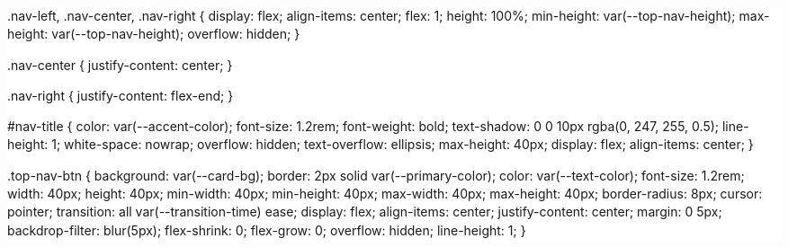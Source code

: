 .nav-left,
.nav-center,
.nav-right {
  display: flex;
  align-items: center;
  flex: 1;
  height: 100%;
  min-height: var(--top-nav-height);
  max-height: var(--top-nav-height);
  overflow: hidden;
}

.nav-center {
  justify-content: center;
}

.nav-right {
  justify-content: flex-end;
}

#nav-title {
  color: var(--accent-color);
  font-size: 1.2rem;
  font-weight: bold;
  text-shadow: 0 0 10px rgba(0, 247, 255, 0.5);
  line-height: 1;
  white-space: nowrap;
  overflow: hidden;
  text-overflow: ellipsis;
  max-height: 40px;
  display: flex;
  align-items: center;
}

.top-nav-btn {
  background: var(--card-bg);
  border: 2px solid var(--primary-color);
  color: var(--text-color);
  font-size: 1.2rem;
  width: 40px;
  height: 40px;
  min-width: 40px;
  min-height: 40px;
  max-width: 40px;
  max-height: 40px;
  border-radius: 8px;
  cursor: pointer;
  transition: all var(--transition-time) ease;
  display: flex;
  align-items: center;
  justify-content: center;
  margin: 0 5px;
  backdrop-filter: blur(5px);
  flex-shrink: 0;
  flex-grow: 0;
  overflow: hidden;
  line-height: 1;
}
